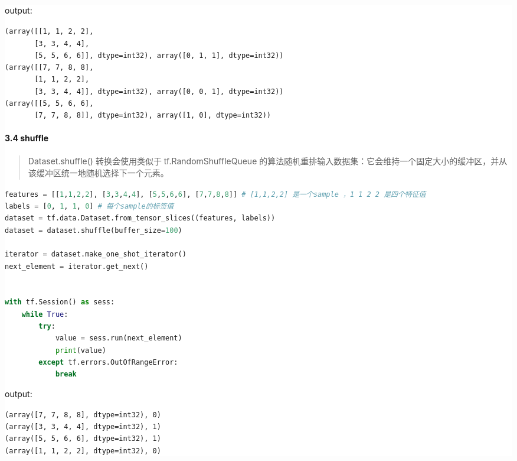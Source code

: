 output:

```
(array([[1, 1, 2, 2],
       [3, 3, 4, 4],
       [5, 5, 6, 6]], dtype=int32), array([0, 1, 1], dtype=int32))
(array([[7, 7, 8, 8],
       [1, 1, 2, 2],
       [3, 3, 4, 4]], dtype=int32), array([0, 0, 1], dtype=int32))
(array([[5, 5, 6, 6],
       [7, 7, 8, 8]], dtype=int32), array([1, 0], dtype=int32))
```





#### 3.4 shuffle

> Dataset.shuffle() 转换会使用类似于 tf.RandomShuffleQueue 的算法随机重排输入数据集：它会维持一个固定大小的缓冲区，并从该缓冲区统一地随机选择下一个元素。

```python
features = [[1,1,2,2], [3,3,4,4], [5,5,6,6], [7,7,8,8]] # [1,1,2,2] 是一个sample ，1 1 2 2 是四个特征值
labels = [0, 1, 1, 0] # 每个sample的标签值
dataset = tf.data.Dataset.from_tensor_slices((features, labels))
dataset = dataset.shuffle(buffer_size=100)

iterator = dataset.make_one_shot_iterator()
next_element = iterator.get_next()


with tf.Session() as sess:
    while True:
        try:
            value = sess.run(next_element)
            print(value)
        except tf.errors.OutOfRangeError:
            break
```

output:

```
(array([7, 7, 8, 8], dtype=int32), 0)
(array([3, 3, 4, 4], dtype=int32), 1)
(array([5, 5, 6, 6], dtype=int32), 1)
(array([1, 1, 2, 2], dtype=int32), 0)
```

